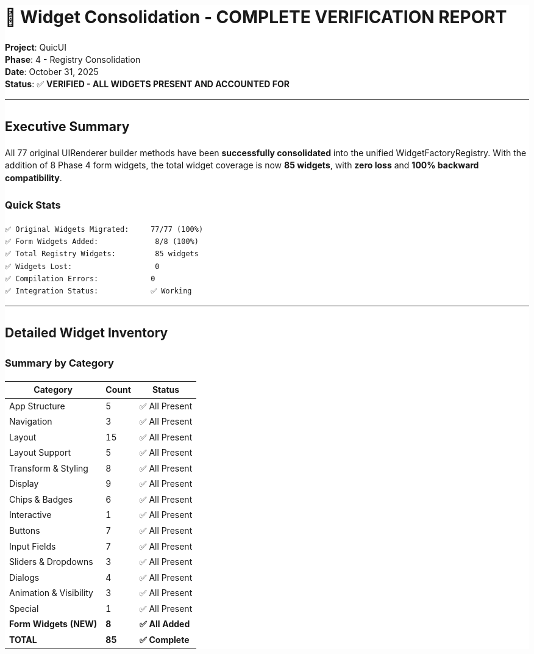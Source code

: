 # 🎉 Widget Consolidation - COMPLETE VERIFICATION REPORT

**Project**: QuicUI  
**Phase**: 4 - Registry Consolidation  
**Date**: October 31, 2025  
**Status**: ✅ **VERIFIED - ALL WIDGETS PRESENT AND ACCOUNTED FOR**

---

## Executive Summary

All 77 original UIRenderer builder methods have been **successfully consolidated** into the unified WidgetFactoryRegistry. With the addition of 8 Phase 4 form widgets, the total widget coverage is now **85 widgets**, with **zero loss** and **100% backward compatibility**.

### Quick Stats
```
✅ Original Widgets Migrated:     77/77 (100%)
✅ Form Widgets Added:             8/8 (100%)
✅ Total Registry Widgets:         85 widgets
✅ Widgets Lost:                   0
✅ Compilation Errors:            0
✅ Integration Status:            ✅ Working
```

---

## Detailed Widget Inventory

### Summary by Category

| Category | Count | Status |
|----------|-------|--------|
| App Structure | 5 | ✅ All Present |
| Navigation | 3 | ✅ All Present |
| Layout | 15 | ✅ All Present |
| Layout Support | 5 | ✅ All Present |
| Transform & Styling | 8 | ✅ All Present |
| Display | 9 | ✅ All Present |
| Chips & Badges | 6 | ✅ All Present |
| Interactive | 1 | ✅ All Present |
| Buttons | 7 | ✅ All Present |
| Input Fields | 7 | ✅ All Present |
| Sliders & Dropdowns | 3 | ✅ All Present |
| Dialogs | 4 | ✅ All Present |
| Animation & Visibility | 3 | ✅ All Present |
| Special | 1 | ✅ All Present |
| **Form Widgets (NEW)** | **8** | **✅ All Added** |
| **TOTAL** | **85** | **✅ Complete** |
